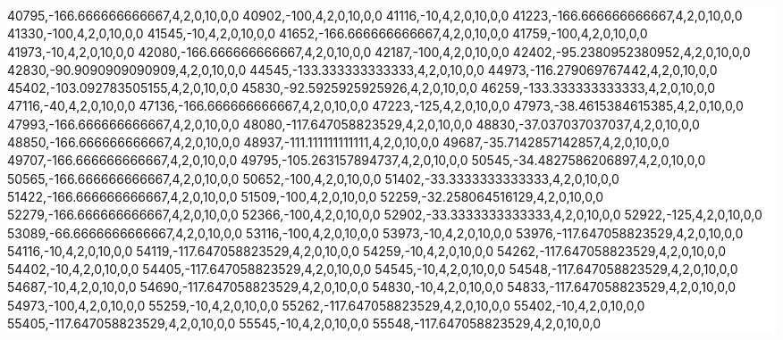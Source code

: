 40795,-166.666666666667,4,2,0,10,0,0
40902,-100,4,2,0,10,0,0
41116,-10,4,2,0,10,0,0
41223,-166.666666666667,4,2,0,10,0,0
41330,-100,4,2,0,10,0,0
41545,-10,4,2,0,10,0,0
41652,-166.666666666667,4,2,0,10,0,0
41759,-100,4,2,0,10,0,0
41973,-10,4,2,0,10,0,0
42080,-166.666666666667,4,2,0,10,0,0
42187,-100,4,2,0,10,0,0
42402,-95.2380952380952,4,2,0,10,0,0
42830,-90.9090909090909,4,2,0,10,0,0
44545,-133.333333333333,4,2,0,10,0,0
44973,-116.279069767442,4,2,0,10,0,0
45402,-103.092783505155,4,2,0,10,0,0
45830,-92.5925925925926,4,2,0,10,0,0
46259,-133.333333333333,4,2,0,10,0,0
47116,-40,4,2,0,10,0,0
47136,-166.666666666667,4,2,0,10,0,0
47223,-125,4,2,0,10,0,0
47973,-38.4615384615385,4,2,0,10,0,0
47993,-166.666666666667,4,2,0,10,0,0
48080,-117.647058823529,4,2,0,10,0,0
48830,-37.037037037037,4,2,0,10,0,0
48850,-166.666666666667,4,2,0,10,0,0
48937,-111.111111111111,4,2,0,10,0,0
49687,-35.7142857142857,4,2,0,10,0,0
49707,-166.666666666667,4,2,0,10,0,0
49795,-105.263157894737,4,2,0,10,0,0
50545,-34.4827586206897,4,2,0,10,0,0
50565,-166.666666666667,4,2,0,10,0,0
50652,-100,4,2,0,10,0,0
51402,-33.3333333333333,4,2,0,10,0,0
51422,-166.666666666667,4,2,0,10,0,0
51509,-100,4,2,0,10,0,0
52259,-32.258064516129,4,2,0,10,0,0
52279,-166.666666666667,4,2,0,10,0,0
52366,-100,4,2,0,10,0,0
52902,-33.3333333333333,4,2,0,10,0,0
52922,-125,4,2,0,10,0,0
53089,-66.6666666666667,4,2,0,10,0,0
53116,-100,4,2,0,10,0,0
53973,-10,4,2,0,10,0,0
53976,-117.647058823529,4,2,0,10,0,0
54116,-10,4,2,0,10,0,0
54119,-117.647058823529,4,2,0,10,0,0
54259,-10,4,2,0,10,0,0
54262,-117.647058823529,4,2,0,10,0,0
54402,-10,4,2,0,10,0,0
54405,-117.647058823529,4,2,0,10,0,0
54545,-10,4,2,0,10,0,0
54548,-117.647058823529,4,2,0,10,0,0
54687,-10,4,2,0,10,0,0
54690,-117.647058823529,4,2,0,10,0,0
54830,-10,4,2,0,10,0,0
54833,-117.647058823529,4,2,0,10,0,0
54973,-100,4,2,0,10,0,0
55259,-10,4,2,0,10,0,0
55262,-117.647058823529,4,2,0,10,0,0
55402,-10,4,2,0,10,0,0
55405,-117.647058823529,4,2,0,10,0,0
55545,-10,4,2,0,10,0,0
55548,-117.647058823529,4,2,0,10,0,0